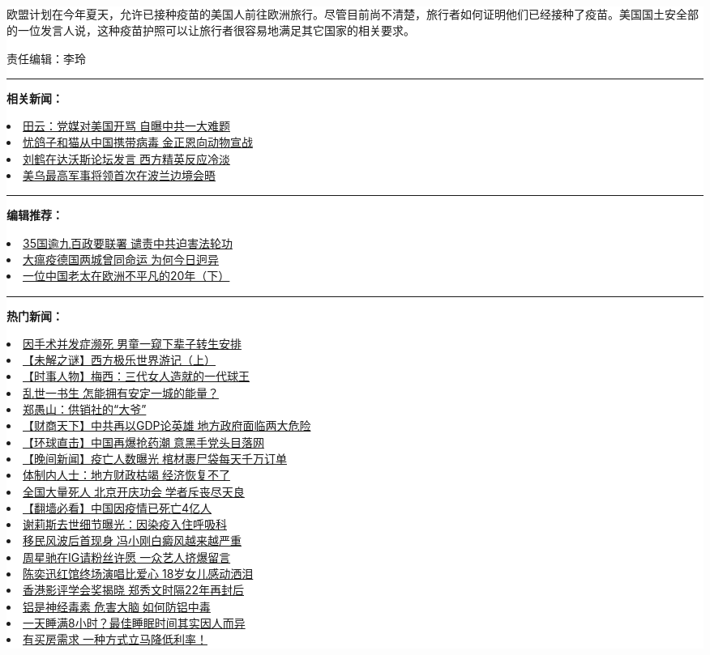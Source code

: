 <p>欧盟计划在今年夏天，允许已接种疫苗的美国人前往欧洲旅行。尽管目前尚不清楚，旅行者如何证明他们已经接种了疫苗。美国国土安全部的一位发言人说，这种疫苗护照可以让旅行者很容易地满足其它国家的相关要求。</p>
<p>责任编辑：李玲</p>
	
<hr>


<strong>相关新闻：</strong>
<li><a href="https://github.com/19920513/djy/blob/master/gb/21/5/29/n12984184.md#1">田云：党媒对美国开骂 自曝中共一大难题</a></li>
<li><a href="https://github.com/19920513/djy/blob/master/gb/21/5/29/n12984762.md#1">忧鸽子和猫从中国携带病毒 金正恩向动物宣战</a></li>
<li><a href="https://github.com/19920513/djy/blob/master/gb/23/1/17/n13909504.md#1">刘鹤在达沃斯论坛发言 西方精英反应冷淡</a></li>
<li><a href="https://github.com/19920513/djy/blob/master/gb/23/1/17/n13909549.md#1">美乌最高军事将领首次在波兰边境会晤</a></li>
<hr>


<strong>编辑推荐：</strong>
<li><a href="https://github.com/19920513/djy/blob/master/gb/20/12/8/n12602834.md#1" target="_blank">35国逾九百政要联署 谴责中共迫害法轮功</a>  </li><li><a href="https://github.com/tsiac2612/djy/blob/master/gb/20/2/7/n11851768.md#1" target="_blank">大瘟疫德国两城曾同命运 为何今日迥异</a></li><li><a href="https://github.com/tsiac2612/djy/blob/master/gb/19/8/7/n11436959.md#1" target="_blank">一位中国老太在欧洲不平凡的20年（下）</a></li>
<hr>

<strong>热门新闻：</strong>
<li><a href="https://github.com/19920513/djy/blob/master/gb/23/1/13/n13906403.md#1">因手术并发症濒死 男童一窥下辈子转生安排</a></li>
<li><a href="https://github.com/19920513/djy/blob/master/gb/23/1/14/n13906615.md#1">【未解之谜】西方极乐世界游记（上）</a></li>
<li><a href="https://github.com/19920513/djy/blob/master/gb/23/1/14/n13906972.md#1">【时事人物】梅西：三代女人造就的一代球王</a></li>
<li><a href="https://github.com/19920513/djy/blob/master/gb/23/1/4/n13898887.md#1">乱世一书生 怎能拥有安定一城的能量？</a></li>
<li><a href="https://github.com/19920513/djy/blob/master/gb/23/1/11/n13904409.md#1">郑愚山：供销社的“大爷”</a></li>
<li><a href="https://github.com/19920513/djy/blob/master/gb/23/1/17/n13909555.md#1">【财商天下】中共再以GDP论英雄 地方政府面临两大危险</a></li>
<li><a href="https://github.com/19920513/djy/blob/master/gb/23/1/16/n13908665.md#1">【环球直击】中国再爆抢药潮 意黑手党头目落网</a></li>
<li><a href="https://github.com/19920513/djy/blob/master/gb/23/1/16/n13908645.md#1">【晚间新闻】疫亡人数曝光 棺材裹尸袋每天千万订单</a></li>
<li><a href="https://github.com/19920513/djy/blob/master/gb/23/1/15/n13907853.md#1">体制内人士：地方财政枯竭 经济恢复不了</a></li>
<li><a href="https://github.com/19920513/djy/blob/master/gb/23/1/16/n13907963.md#1">全国大量死人 北京开庆功会 学者斥丧尽天良</a></li>
<li><a href="https://github.com/19920513/djy/blob/master/gb/23/1/16/n13907918.md#1">【翻墙必看】中国因疫情已死亡4亿人</a></li>
<li><a href="https://github.com/19920513/djy/blob/master/gb/23/1/15/n13907796.md#1">谢莉斯去世细节曝光：因染疫入住呼吸科</a></li>
<li><a href="https://github.com/19920513/djy/blob/master/gb/23/1/16/n13908700.md#1">移民风波后首现身 冯小刚白癜风越来越严重</a></li>
<li><a href="https://github.com/19920513/djy/blob/master/gb/23/1/15/n13907833.md#1">周星驰在IG请粉丝许愿 一众艺人挤爆留言</a></li>
<li><a href="https://github.com/19920513/djy/blob/master/gb/23/1/15/n13907865.md#1">陈奕迅红馆终场演唱比爱心 18岁女儿感动洒泪</a></li>
<li><a href="https://github.com/19920513/djy/blob/master/gb/23/1/17/n13908749.md#1">香港影评学会奖揭晓 郑秀文时隔22年再封后</a></li>
<li><a href="https://github.com/19920513/djy/blob/master/gb/23/1/14/n13906901.md#1">铝是神经毒素 危害大脑 如何防铝中毒</a></li>
<li><a href="https://github.com/19920513/djy/blob/master/gb/23/1/6/n13900788.md#1">一天睡满8小时？最佳睡眠时间其实因人而异</a></li>
<li><a href="https://github.com/19920513/djy/blob/master/gb/23/1/16/n13908155.md#1">有买房需求 一种方式立马降低利率！</a></li>